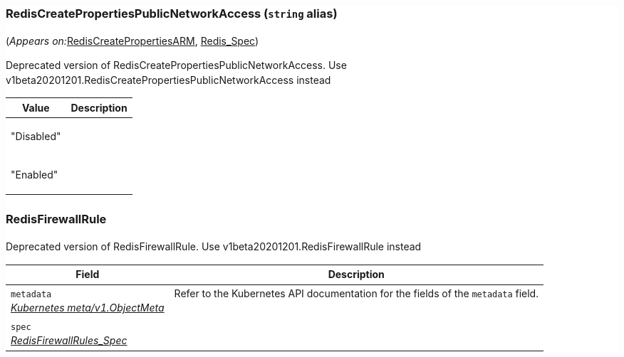 <h3 id="cache.azure.com/v1alpha1api20201201.RedisCreatePropertiesPublicNetworkAccess">RedisCreatePropertiesPublicNetworkAccess
(<code>string</code> alias)</h3>
<p>
(<em>Appears on:</em><a href="#cache.azure.com/v1alpha1api20201201.RedisCreatePropertiesARM">RedisCreatePropertiesARM</a>, <a href="#cache.azure.com/v1alpha1api20201201.Redis_Spec">Redis_Spec</a>)
</p>
<div>
<p>Deprecated version of RedisCreatePropertiesPublicNetworkAccess. Use
v1beta20201201.RedisCreatePropertiesPublicNetworkAccess instead</p>
</div>
<table>
<thead>
<tr>
<th>Value</th>
<th>Description</th>
</tr>
</thead>
<tbody><tr><td><p>&#34;Disabled&#34;</p></td>
<td></td>
</tr><tr><td><p>&#34;Enabled&#34;</p></td>
<td></td>
</tr></tbody>
</table>
<h3 id="cache.azure.com/v1alpha1api20201201.RedisFirewallRule">RedisFirewallRule
</h3>
<div>
<p>Deprecated version of RedisFirewallRule. Use v1beta20201201.RedisFirewallRule instead</p>
</div>
<table>
<thead>
<tr>
<th>Field</th>
<th>Description</th>
</tr>
</thead>
<tbody>
<tr>
<td>
<code>metadata</code><br/>
<em>
<a href="https://v1-18.docs.kubernetes.io/docs/reference/generated/kubernetes-api/v1.18/#objectmeta-v1-meta">
Kubernetes meta/v1.ObjectMeta
</a>
</em>
</td>
<td>
Refer to the Kubernetes API documentation for the fields of the
<code>metadata</code> field.
</td>
</tr>
<tr>
<td>
<code>spec</code><br/>
<em>
<a href="#cache.azure.com/v1alpha1api20201201.RedisFirewallRules_Spec">
RedisFirewallRules_Spec
</a>
</em>
</td>
<td>
<br/>
<br/>